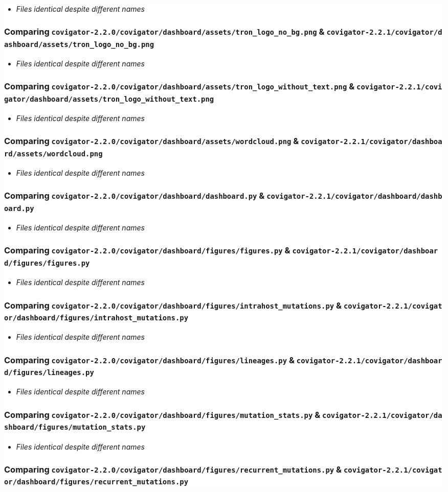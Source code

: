  * *Files identical despite different names*

### Comparing `covigator-2.2.0/covigator/dashboard/assets/tron_logo_no_bg.png` & `covigator-2.2.1/covigator/dashboard/assets/tron_logo_no_bg.png`

 * *Files identical despite different names*

### Comparing `covigator-2.2.0/covigator/dashboard/assets/tron_logo_without_text.png` & `covigator-2.2.1/covigator/dashboard/assets/tron_logo_without_text.png`

 * *Files identical despite different names*

### Comparing `covigator-2.2.0/covigator/dashboard/assets/wordcloud.png` & `covigator-2.2.1/covigator/dashboard/assets/wordcloud.png`

 * *Files identical despite different names*

### Comparing `covigator-2.2.0/covigator/dashboard/dashboard.py` & `covigator-2.2.1/covigator/dashboard/dashboard.py`

 * *Files identical despite different names*

### Comparing `covigator-2.2.0/covigator/dashboard/figures/figures.py` & `covigator-2.2.1/covigator/dashboard/figures/figures.py`

 * *Files identical despite different names*

### Comparing `covigator-2.2.0/covigator/dashboard/figures/intrahost_mutations.py` & `covigator-2.2.1/covigator/dashboard/figures/intrahost_mutations.py`

 * *Files identical despite different names*

### Comparing `covigator-2.2.0/covigator/dashboard/figures/lineages.py` & `covigator-2.2.1/covigator/dashboard/figures/lineages.py`

 * *Files identical despite different names*

### Comparing `covigator-2.2.0/covigator/dashboard/figures/mutation_stats.py` & `covigator-2.2.1/covigator/dashboard/figures/mutation_stats.py`

 * *Files identical despite different names*

### Comparing `covigator-2.2.0/covigator/dashboard/figures/recurrent_mutations.py` & `covigator-2.2.1/covigator/dashboard/figures/recurrent_mutations.py`
